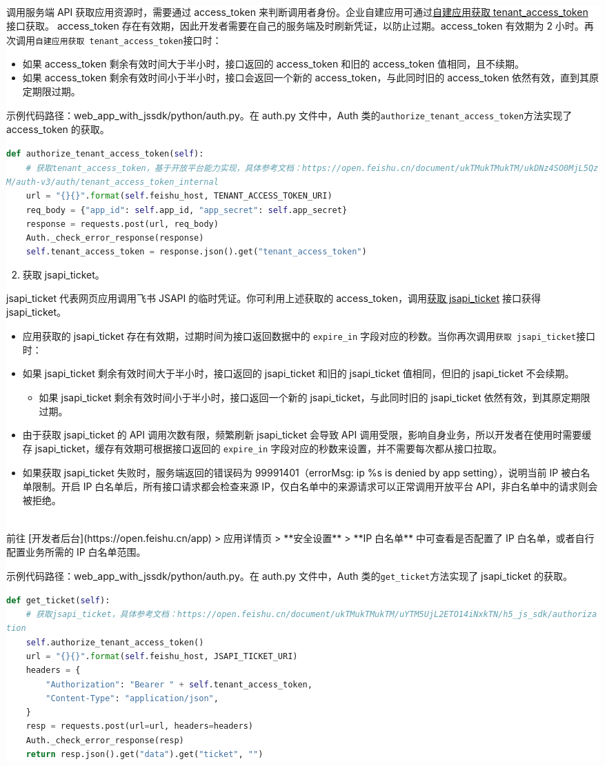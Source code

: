 调用服务端 API 获取应用资源时，需要通过 access_token 来判断调用者身份。企业自建应用可通过[自建应用获取 tenant_access_token](https://open.feishu.cn/document/ukTMukTMukTM/ukDNz4SO0MjL5QzM/auth-v3/auth/tenant_access_token_internal) 接口获取。
access_token 存在有效期，因此开发者需要在自己的服务端及时刷新凭证，以防止过期。access_token 有效期为 2 小时。再次调用`自建应用获取 tenant_access_token`接口时：

- 如果 access_token 剩余有效时间大于半小时，接口返回的 access_token 和旧的 access_token 值相同，且不续期。
- 如果 access_token 剩余有效时间小于半小时，接口会返回一个新的 access_token，与此同时旧的 access_token 依然有效，直到其原定期限过期。

示例代码路径：web_app_with_jssdk/python/auth.py。在 auth.py 文件中，Auth 类的`authorize_tenant_access_token`方法实现了 access_token 的获取。

```Python
def authorize_tenant_access_token(self):
    # 获取tenant_access_token，基于开放平台能力实现，具体参考文档：https://open.feishu.cn/document/ukTMukTMukTM/ukDNz4SO0MjL5QzM/auth-v3/auth/tenant_access_token_internal
    url = "{}{}".format(self.feishu_host, TENANT_ACCESS_TOKEN_URI)
    req_body = {"app_id": self.app_id, "app_secret": self.app_secret}
    response = requests.post(url, req_body)
    Auth._check_error_response(response)
    self.tenant_access_token = response.json().get("tenant_access_token")
```

2. 获取 jsapi_ticket。

jsapi_ticket 代表网页应用调用飞书 JSAPI 的临时凭证。你可利用上述获取的 access_token，调用[获取 jsapi_ticket](https://open.feishu.cn/document/ukTMukTMukTM/uYTM5UjL2ETO14iNxkTN/h5_js_sdk/authorization) 接口获得 jsapi_ticket。
- 应用获取的 jsapi_ticket 存在有效期，过期时间为接口返回数据中的 `expire_in` 字段对应的秒数。当你再次调用`获取 jsapi_ticket`接口时：

- 如果 jsapi_ticket 剩余有效时间大于半小时，接口返回的 jsapi_ticket 和旧的 jsapi_ticket 值相同，但旧的 jsapi_ticket 不会续期。
	- 如果 jsapi_ticket 剩余有效时间小于半小时，接口返回一个新的 jsapi_ticket，与此同时旧的 jsapi_ticket 依然有效，到其原定期限过期。

- 由于获取 jsapi_ticket 的 API 调用次数有限，频繁刷新 jsapi_ticket 会导致 API 调用受限，影响自身业务，所以开发者在使用时需要缓存 jsapi_ticket，缓存有效期可根据接口返回的 `expire_in` 字段对应的秒数来设置，并不需要每次都从接口拉取。

- 如果获取 jsapi_ticket 失败时，服务端返回的错误码为 99991401（errorMsg: ip %s is denied by app setting），说明当前 IP 被白名单限制。开启 IP 白名单后，所有接口请求都会检查来源 IP，仅白名单中的来源请求可以正常调用开放平台 API，非白名单中的请求则会被拒绝。
<br>
前往 [开发者后台](https://open.feishu.cn/app) > 应用详情页 > **安全设置** > **IP 白名单** 中可查看是否配置了 IP 白名单，或者自行配置业务所需的 IP 白名单范围。

示例代码路径：web_app_with_jssdk/python/auth.py。在 auth.py 文件中，Auth 类的`get_ticket`方法实现了 jsapi_ticket 的获取。

```Python
def get_ticket(self):
    # 获取jsapi_ticket，具体参考文档：https://open.feishu.cn/document/ukTMukTMukTM/uYTM5UjL2ETO14iNxkTN/h5_js_sdk/authorization
    self.authorize_tenant_access_token()
    url = "{}{}".format(self.feishu_host, JSAPI_TICKET_URI)
    headers = {
        "Authorization": "Bearer " + self.tenant_access_token,
        "Content-Type": "application/json",
    }
    resp = requests.post(url=url, headers=headers)
    Auth._check_error_response(resp)
    return resp.json().get("data").get("ticket", "")
```
